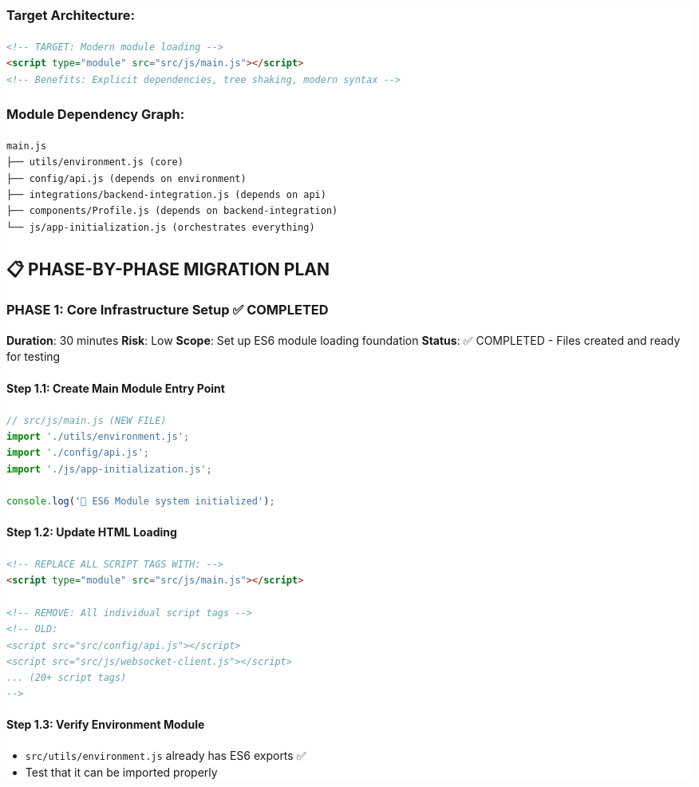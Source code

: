 ### Target Architecture:
```html
<!-- TARGET: Modern module loading -->
<script type="module" src="src/js/main.js"></script>
<!-- Benefits: Explicit dependencies, tree shaking, modern syntax -->
```

### Module Dependency Graph:
```
main.js
├── utils/environment.js (core)
├── config/api.js (depends on environment)
├── integrations/backend-integration.js (depends on api)
├── components/Profile.js (depends on backend-integration)
└── js/app-initialization.js (orchestrates everything)
```

## 📋 PHASE-BY-PHASE MIGRATION PLAN

### PHASE 1: Core Infrastructure Setup ✅ COMPLETED
**Duration**: 30 minutes
**Risk**: Low
**Scope**: Set up ES6 module loading foundation
**Status**: ✅ COMPLETED - Files created and ready for testing

#### Step 1.1: Create Main Module Entry Point
```javascript
// src/js/main.js (NEW FILE)
import './utils/environment.js';
import './config/api.js';
import './js/app-initialization.js';

console.log('🚀 ES6 Module system initialized');
```

#### Step 1.2: Update HTML Loading
```html
<!-- REPLACE ALL SCRIPT TAGS WITH: -->
<script type="module" src="src/js/main.js"></script>

<!-- REMOVE: All individual script tags -->
<!-- OLD:
<script src="src/config/api.js"></script>
<script src="src/js/websocket-client.js"></script>
... (20+ script tags)
-->
```

#### Step 1.3: Verify Environment Module
- `src/utils/environment.js` already has ES6 exports ✅
- Test that it can be imported properly
